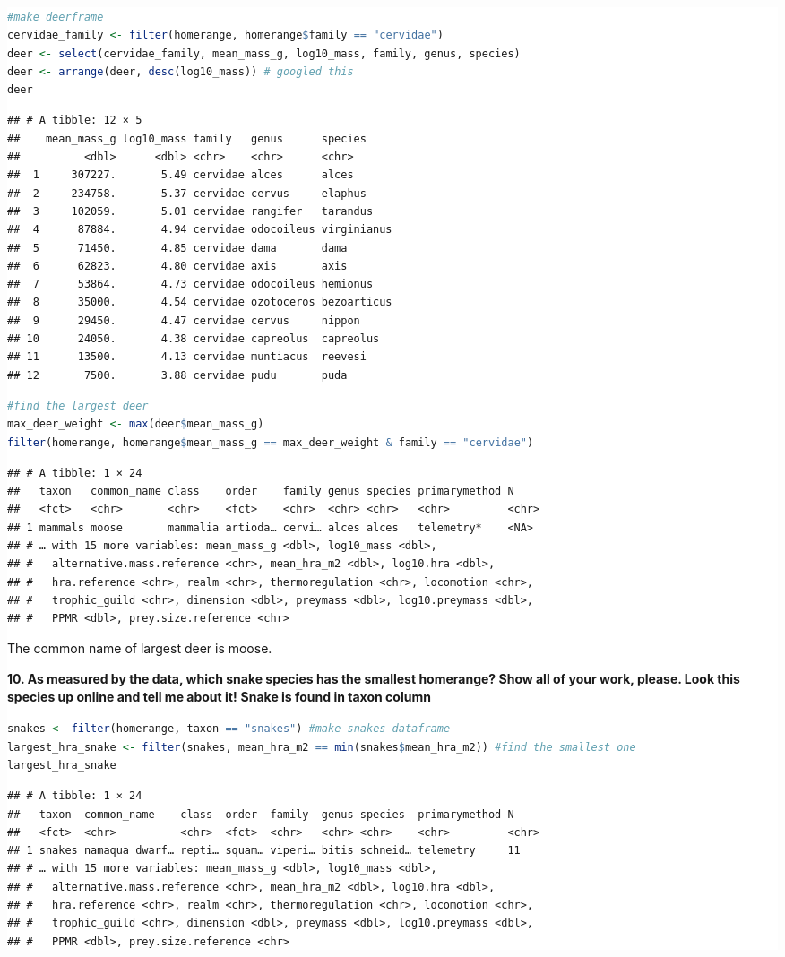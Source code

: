 
```r
#make deerframe
cervidae_family <- filter(homerange, homerange$family == "cervidae")
deer <- select(cervidae_family, mean_mass_g, log10_mass, family, genus, species)
deer <- arrange(deer, desc(log10_mass)) # googled this
deer
```

```
## # A tibble: 12 × 5
##    mean_mass_g log10_mass family   genus      species    
##          <dbl>      <dbl> <chr>    <chr>      <chr>      
##  1     307227.       5.49 cervidae alces      alces      
##  2     234758.       5.37 cervidae cervus     elaphus    
##  3     102059.       5.01 cervidae rangifer   tarandus   
##  4      87884.       4.94 cervidae odocoileus virginianus
##  5      71450.       4.85 cervidae dama       dama       
##  6      62823.       4.80 cervidae axis       axis       
##  7      53864.       4.73 cervidae odocoileus hemionus   
##  8      35000.       4.54 cervidae ozotoceros bezoarticus
##  9      29450.       4.47 cervidae cervus     nippon     
## 10      24050.       4.38 cervidae capreolus  capreolus  
## 11      13500.       4.13 cervidae muntiacus  reevesi    
## 12       7500.       3.88 cervidae pudu       puda
```


```r
#find the largest deer
max_deer_weight <- max(deer$mean_mass_g)
filter(homerange, homerange$mean_mass_g == max_deer_weight & family == "cervidae")
```

```
## # A tibble: 1 × 24
##   taxon   common_name class    order    family genus species primarymethod N    
##   <fct>   <chr>       <chr>    <fct>    <chr>  <chr> <chr>   <chr>         <chr>
## 1 mammals moose       mammalia artioda… cervi… alces alces   telemetry*    <NA> 
## # … with 15 more variables: mean_mass_g <dbl>, log10_mass <dbl>,
## #   alternative.mass.reference <chr>, mean_hra_m2 <dbl>, log10.hra <dbl>,
## #   hra.reference <chr>, realm <chr>, thermoregulation <chr>, locomotion <chr>,
## #   trophic_guild <chr>, dimension <dbl>, preymass <dbl>, log10.preymass <dbl>,
## #   PPMR <dbl>, prey.size.reference <chr>
```
The common name of largest deer is moose.

**10. As measured by the data, which snake species has the smallest homerange? Show all of your work, please. Look this species up online and tell me about it!** **Snake is found in taxon column**    

```r
snakes <- filter(homerange, taxon == "snakes") #make snakes dataframe
largest_hra_snake <- filter(snakes, mean_hra_m2 == min(snakes$mean_hra_m2)) #find the smallest one
largest_hra_snake
```

```
## # A tibble: 1 × 24
##   taxon  common_name    class  order  family  genus species  primarymethod N    
##   <fct>  <chr>          <chr>  <fct>  <chr>   <chr> <chr>    <chr>         <chr>
## 1 snakes namaqua dwarf… repti… squam… viperi… bitis schneid… telemetry     11   
## # … with 15 more variables: mean_mass_g <dbl>, log10_mass <dbl>,
## #   alternative.mass.reference <chr>, mean_hra_m2 <dbl>, log10.hra <dbl>,
## #   hra.reference <chr>, realm <chr>, thermoregulation <chr>, locomotion <chr>,
## #   trophic_guild <chr>, dimension <dbl>, preymass <dbl>, log10.preymass <dbl>,
## #   PPMR <dbl>, prey.size.reference <chr>
```